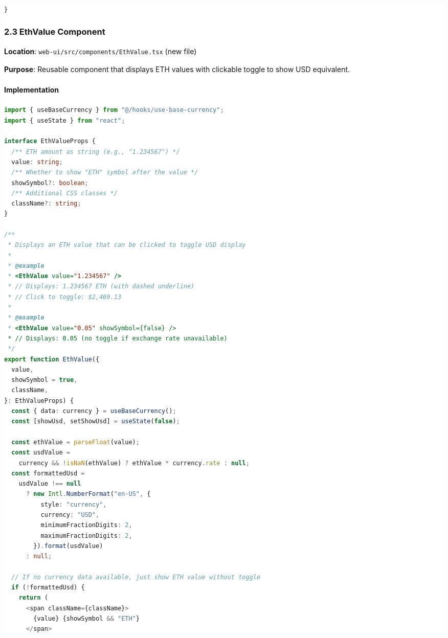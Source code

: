 ```typescript
}
```

### 2.3 EthValue Component

**Location**: `web-ui/src/components/EthValue.tsx` (new file)

**Purpose**: Reusable component that displays ETH values with clickable toggle to show USD equivalent.

#### Implementation

```typescript
import { useBaseCurrency } from "@/hooks/use-base-currency";
import { useState } from "react";

interface EthValueProps {
  /** ETH amount as string (e.g., "1.234567") */
  value: string;
  /** Whether to show "ETH" symbol after the value */
  showSymbol?: boolean;
  /** Additional CSS classes */
  className?: string;
}

/**
 * Displays an ETH value that can be clicked to toggle USD display
 *
 * @example
 * <EthValue value="1.234567" />
 * // Displays: 1.234567 ETH (with dashed underline)
 * // Click to toggle: $2,469.13
 *
 * @example
 * <EthValue value="0.05" showSymbol={false} />
 * // Displays: 0.05 (no toggle if exchange rate unavailable)
 */
export function EthValue({
  value,
  showSymbol = true,
  className,
}: EthValueProps) {
  const { data: currency } = useBaseCurrency();
  const [showUsd, setShowUsd] = useState(false);

  const ethValue = parseFloat(value);
  const usdValue =
    currency && !isNaN(ethValue) ? ethValue * currency.rate : null;
  const formattedUsd =
    usdValue !== null
      ? new Intl.NumberFormat("en-US", {
          style: "currency",
          currency: "USD",
          minimumFractionDigits: 2,
          maximumFractionDigits: 2,
        }).format(usdValue)
      : null;

  // If no currency data available, just show ETH value without toggle
  if (!formattedUsd) {
    return (
      <span className={className}>
        {value} {showSymbol && "ETH"}
      </span>
```